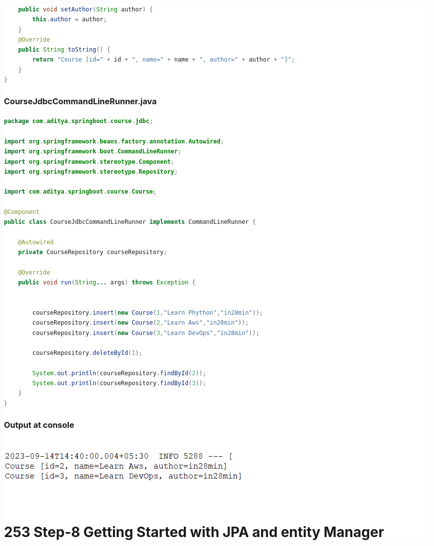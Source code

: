 ```java
	public void setAuthor(String author) {
		this.author = author;
	}	
	@Override
	public String toString() {
		return "Course [id=" + id + ", name=" + name + ", author=" + author + "]";
	}
}
```
### CourseJdbcCommandLineRunner.java
```java
package com.aditya.springboot.course.jdbc;

import org.springframework.beans.factory.annotation.Autowired;
import org.springframework.boot.CommandLineRunner;
import org.springframework.stereotype.Component;
import org.springframework.stereotype.Repository;

import com.aditya.springboot.course.Course;

@Component
public class CourseJdbcCommandLineRunner implements CommandLineRunner {

	@Autowired
	private CourseRepository courseRepository;

	@Override
	public void run(String... args) throws Exception {

	
		courseRepository.insert(new Course(1,"Learn Phython","in28min"));
		courseRepository.insert(new Course(2,"Learn Aws","in28min"));
		courseRepository.insert(new Course(3,"Learn DevOps","in28min"));
		
		courseRepository.deleteById(1);
		
		System.out.println(courseRepository.findById(2));
		System.out.println(courseRepository.findById(3));
	}
}
```
### Output at console
![Alt text](image-385.png)
==
# 253 Step-8 Getting Started with JPA and entity Manager
